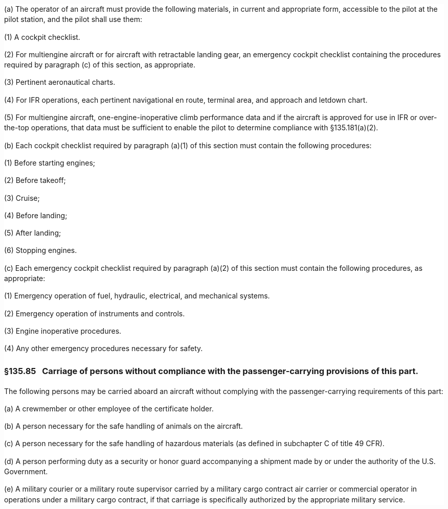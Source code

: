 \(a\) The operator of an aircraft must provide the following materials, in current and appropriate form, accessible to the pilot at the pilot station, and the pilot shall use them:

\(1\) A cockpit checklist.

\(2\) For multiengine aircraft or for aircraft with retractable landing gear, an emergency cockpit checklist containing the procedures required by paragraph (c) of this section, as appropriate.

\(3\) Pertinent aeronautical charts.

\(4\) For IFR operations, each pertinent navigational en route, terminal area, and approach and letdown chart.

\(5\) For multiengine aircraft, one-engine-inoperative climb performance data and if the aircraft is approved for use in IFR or over-the-top operations, that data must be sufficient to enable the pilot to determine compliance with §135.181(a)(2).

\(b\) Each cockpit checklist required by paragraph (a)(1) of this section must contain the following procedures:

\(1\) Before starting engines;

\(2\) Before takeoff;

\(3\) Cruise;

\(4\) Before landing;

\(5\) After landing;

\(6\) Stopping engines.

\(c\) Each emergency cockpit checklist required by paragraph (a)(2) of this section must contain the following procedures, as appropriate:

\(1\) Emergency operation of fuel, hydraulic, electrical, and mechanical systems.

\(2\) Emergency operation of instruments and controls.

\(3\) Engine inoperative procedures.

\(4\) Any other emergency procedures necessary for safety.

### §135.85   Carriage of persons without compliance with the passenger-carrying provisions of this part.

The following persons may be carried aboard an aircraft without complying with the passenger-carrying requirements of this part:

\(a\) A crewmember or other employee of the certificate holder.

\(b\) A person necessary for the safe handling of animals on the aircraft.

\(c\) A person necessary for the safe handling of hazardous materials (as defined in subchapter C of title 49 CFR).

\(d\) A person performing duty as a security or honor guard accompanying a shipment made by or under the authority of the U.S. Government.

\(e\) A military courier or a military route supervisor carried by a military cargo contract air carrier or commercial operator in operations under a military cargo contract, if that carriage is specifically authorized by the appropriate military service.
